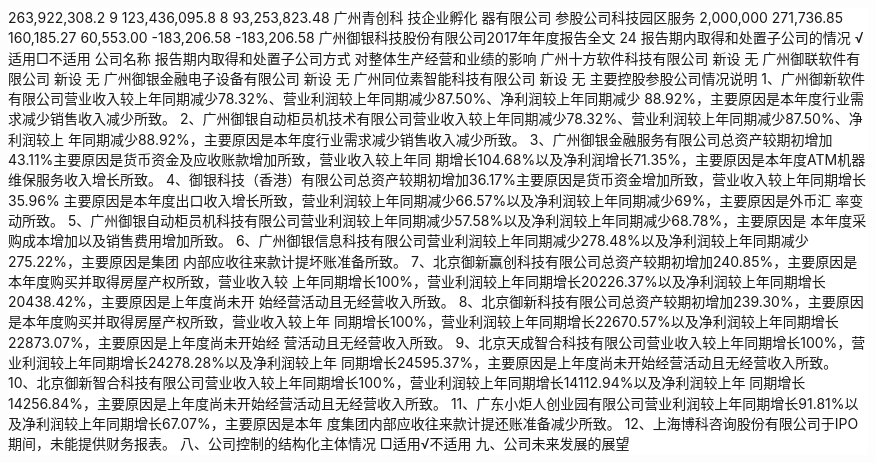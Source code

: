 263,922,308.2
9
123,436,095.8
8
93,253,823.48
广州青创科
技企业孵化
器有限公司
参股公司科技园区服务
2,000,000
271,736.85
160,185.27
60,553.00
-183,206.58
-183,206.58
广州御银科技股份有限公司2017年年度报告全文
24
报告期内取得和处置子公司的情况
√适用□不适用
公司名称
报告期内取得和处置子公司方式
对整体生产经营和业绩的影响
广州十方软件科技有限公司
新设
无
广州御联软件有限公司
新设
无
广州御银金融电子设备有限公司
新设
无
广州同位素智能科技有限公司
新设
无
主要控股参股公司情况说明
1、广州御新软件有限公司营业收入较上年同期减少78.32%、营业利润较上年同期减少87.50%、净利润较上年同期减少
88.92%，主要原因是本年度行业需求减少销售收入减少所致。
2、广州御银自动柜员机技术有限公司营业收入较上年同期减少78.32%、营业利润较上年同期减少87.50%、净利润较上
年同期减少88.92%，主要原因是本年度行业需求减少销售收入减少所致。
3、广州御银金融服务有限公司总资产较期初增加43.11%主要原因是货币资金及应收账款增加所致，营业收入较上年同
期增长104.68%以及净利润增长71.35%，主要原因是本年度ATM机器维保服务收入增长所致。
4、御银科技（香港）有限公司总资产较期初增加36.17%主要原因是货币资金增加所致，营业收入较上年同期增长35.96%
主要原因是本年度出口收入增长所致，营业利润较上年同期减少66.57%以及净利润较上年同期减少69%，主要原因是外币汇
率变动所致。
5、广州御银自动柜员机科技有限公司营业利润较上年同期减少57.58%以及净利润较上年同期减少68.78%，主要原因是
本年度采购成本增加以及销售费用增加所致。
6、广州御银信息科技有限公司营业利润较上年同期减少278.48%以及净利润较上年同期减少275.22%，主要原因是集团
内部应收往来款计提坏账准备所致。
7、北京御新赢创科技有限公司总资产较期初增加240.85%，主要原因是本年度购买并取得房屋产权所致，营业收入较
上年同期增长100%，营业利润较上年同期增长20226.37%以及净利润较上年同期增长20438.42%，主要原因是上年度尚未开
始经营活动且无经营收入所致。
8、北京御新科技有限公司总资产较期初增加239.30%，主要原因是本年度购买并取得房屋产权所致，营业收入较上年
同期增长100%，营业利润较上年同期增长22670.57%以及净利润较上年同期增长22873.07%，主要原因是上年度尚未开始经
营活动且无经营收入所致。
9、北京天成智合科技有限公司营业收入较上年同期增长100%，营业利润较上年同期增长24278.28%以及净利润较上年
同期增长24595.37%，主要原因是上年度尚未开始经营活动且无经营收入所致。
10、北京御新智合科技有限公司营业收入较上年同期增长100%，营业利润较上年同期增长14112.94%以及净利润较上年
同期增长14256.84%，主要原因是上年度尚未开始经营活动且无经营收入所致。
11、广东小炬人创业园有限公司营业利润较上年同期增长91.81%以及净利润较上年同期增长67.07%，主要原因是本年
度集团内部应收往来款计提还账准备减少所致。
12、上海博科咨询股份有限公司于IPO期间，未能提供财务报表。
八、公司控制的结构化主体情况
□适用√不适用
九、公司未来发展的展望
